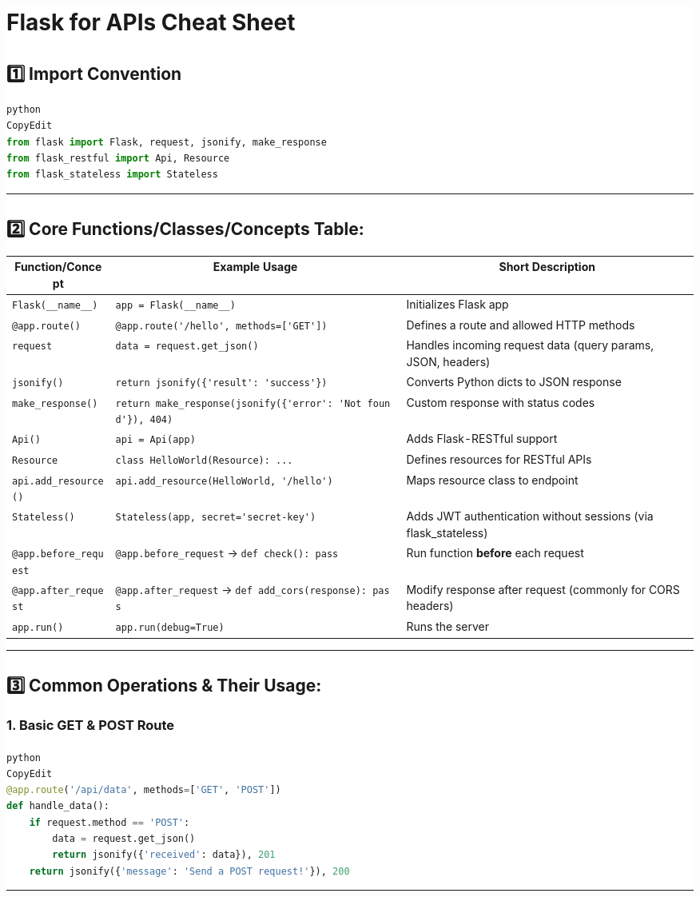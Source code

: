 # Flask for APIs Cheat Sheet

## 1️⃣ Import Convention

```python
python
CopyEdit
from flask import Flask, request, jsonify, make_response
from flask_restful import Api, Resource
from flask_stateless import Stateless

```

---

## 2️⃣ Core Functions/Classes/Concepts Table:

| Function/Concept | Example Usage | Short Description |
| --- | --- | --- |
| `Flask(__name__)` | `app = Flask(__name__)` | Initializes Flask app |
| `@app.route()` | `@app.route('/hello', methods=['GET'])` | Defines a route and allowed HTTP methods |
| `request` | `data = request.get_json()` | Handles incoming request data (query params, JSON, headers) |
| `jsonify()` | `return jsonify({'result': 'success'})` | Converts Python dicts to JSON response |
| `make_response()` | `return make_response(jsonify({'error': 'Not found'}), 404)` | Custom response with status codes |
| `Api()` | `api = Api(app)` | Adds Flask-RESTful support |
| `Resource` | `class HelloWorld(Resource): ...` | Defines resources for RESTful APIs |
| `api.add_resource()` | `api.add_resource(HelloWorld, '/hello')` | Maps resource class to endpoint |
| `Stateless()` | `Stateless(app, secret='secret-key')` | Adds JWT authentication without sessions (via flask_stateless) |
| `@app.before_request` | `@app.before_request` → `def check(): pass` | Run function **before** each request |
| `@app.after_request` | `@app.after_request` → `def add_cors(response): pass` | Modify response after request (commonly for CORS headers) |
| `app.run()` | `app.run(debug=True)` | Runs the server |

---

## 3️⃣ Common Operations & Their Usage:

### 1. **Basic GET & POST Route**

```python
python
CopyEdit
@app.route('/api/data', methods=['GET', 'POST'])
def handle_data():
    if request.method == 'POST':
        data = request.get_json()
        return jsonify({'received': data}), 201
    return jsonify({'message': 'Send a POST request!'}), 200

```

---